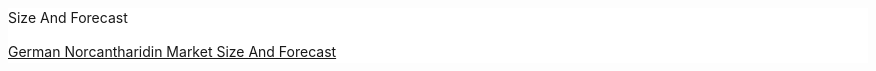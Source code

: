 Size And Forecast</a></p><p><a href="https://github.com/Aaquib86/4/blob/main/Norcantharidin-Market/China-Norcantharidin-Market.md">German Norcantharidin Market Size And Forecast</a></p>

